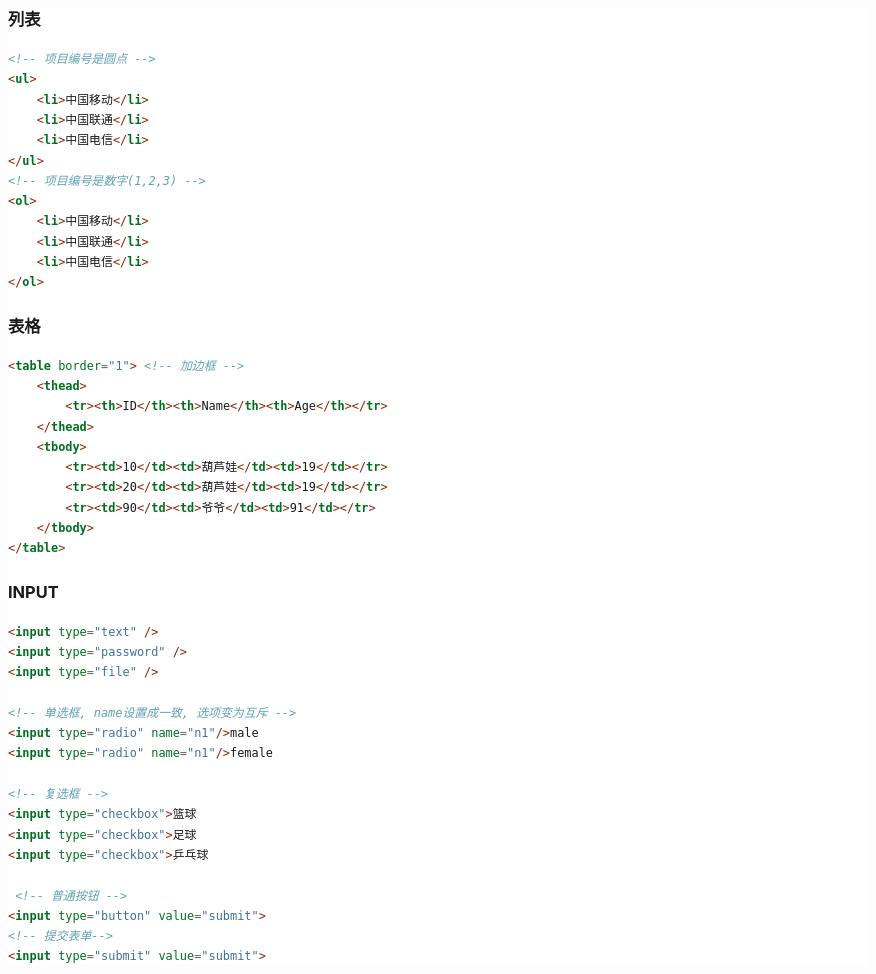 ### 列表
```html
<!-- 项目编号是圆点 -->
<ul>
	<li>中国移动</li>
	<li>中国联通</li>
	<li>中国电信</li>
</ul>
<!-- 项目编号是数字(1,2,3) -->
<ol>
	<li>中国移动</li>
	<li>中国联通</li>
	<li>中国电信</li>
</ol>
```

### 表格
```html
<table border="1"> <!-- 加边框 -->
	<thead>
		<tr><th>ID</th><th>Name</th><th>Age</th></tr>
	</thead>
	<tbody>
		<tr><td>10</td><td>葫芦娃</td><td>19</td></tr>
		<tr><td>20</td><td>葫芦娃</td><td>19</td></tr>
		<tr><td>90</td><td>爷爷</td><td>91</td></tr>
	</tbody>
</table>
```

### INPUT
```html
<input type="text" />
<input type="password" />
<input type="file" />

<!-- 单选框, name设置成一致, 选项变为互斥 -->
<input type="radio" name="n1"/>male
<input type="radio" name="n1"/>female

<!-- 复选框 -->
<input type="checkbox">篮球
<input type="checkbox">足球
<input type="checkbox">乒乓球

 <!-- 普通按钮 -->
<input type="button" value="submit">
<!-- 提交表单-->
<input type="submit" value="submit">
```
